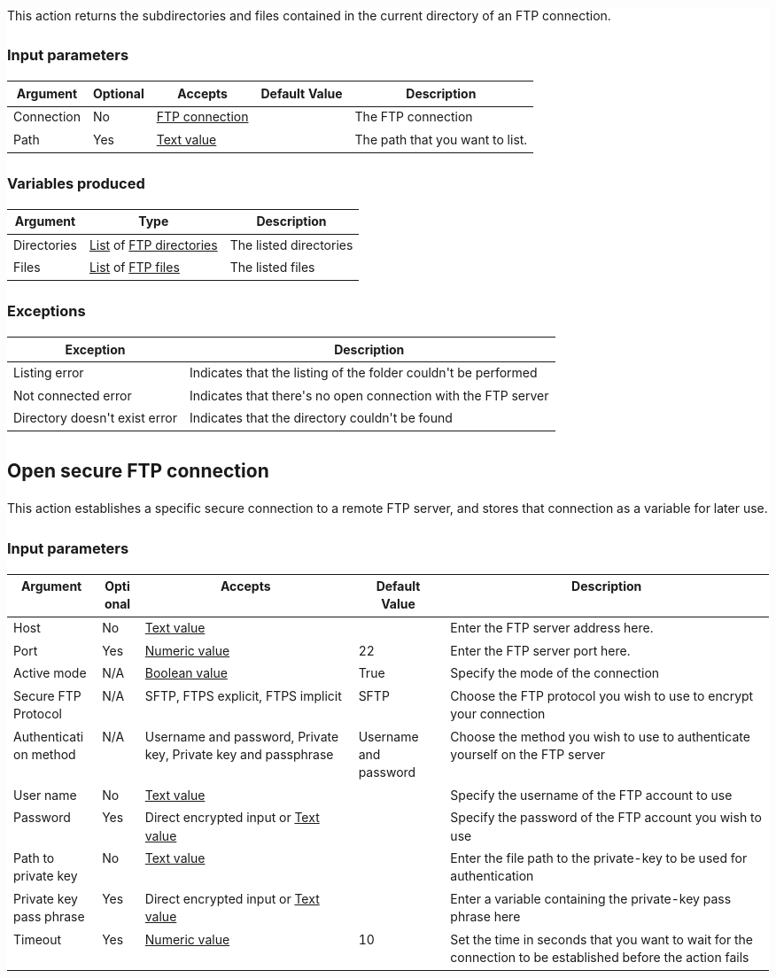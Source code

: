 This action returns the subdirectories and files contained in the current directory of an FTP connection.

### Input parameters

|Argument|Optional|Accepts|Default Value|Description|
|-----|-----|-----|-----|-----|
|Connection|No|[FTP connection](../variable-data-types.md#connections)||The FTP connection|
|Path|Yes|[Text value](../variable-data-types.md#text-value)||The path that you want to list.|

### Variables produced

|Argument|Type|Description|
|-----|-----|-----|
|Directories|[List](../variable-data-types.md#list) of [FTP directories](../variable-data-types.md#ftp)|The listed directories|
|Files|[List](../variable-data-types.md#list) of [FTP files](../variable-data-types.md#ftp)|The listed files|

### <a name="listdirectory_onerror"></a> Exceptions

|Exception|Description|
|-----|-----|
|Listing error|Indicates that the listing of the folder couldn't be performed|
|Not connected error|Indicates that there's no open connection with the FTP server|
|Directory doesn't exist error|Indicates that the directory couldn't be found|

## <a name="opensecureconnection"></a> Open secure FTP connection

This action establishes a specific secure connection to a remote FTP server, and stores that connection as a variable for later use.

### Input parameters

|Argument|Optional|Accepts|Default Value|Description|
|-----|-----|-----|-----|-----|
|Host|No|[Text value](../variable-data-types.md#text-value)||Enter the FTP server address here.|
|Port|Yes|[Numeric value](../variable-data-types.md#numeric-value)|22|Enter the FTP server port here.|
|Active mode|N/A|[Boolean value](../variable-data-types.md#boolean-value)|True|Specify the mode of the connection|
|Secure FTP Protocol|N/A|SFTP, FTPS explicit, FTPS implicit|SFTP|Choose the FTP protocol you wish to use to encrypt your connection|
|Authentication method|N/A|Username and password, Private key, Private key and passphrase|Username and password|Choose the method you wish to use to authenticate yourself on the FTP server|
|User name|No|[Text value](../variable-data-types.md#text-value)||Specify the username of the FTP account to use|
|Password|Yes|Direct encrypted input or [Text value](../variable-data-types.md#text-value)||Specify the password of the FTP account you wish to use|
|Path to private key|No|[Text value](../variable-data-types.md#text-value)||Enter the file path to the private-key to be used for authentication|
|Private key pass phrase|Yes|Direct encrypted input or [Text value](../variable-data-types.md#text-value)||Enter a variable containing the private-key pass phrase here|
|Timeout|Yes|[Numeric value](../variable-data-types.md#numeric-value)|10|Set the time in seconds that you want to wait for the connection to be established before the action fails|

